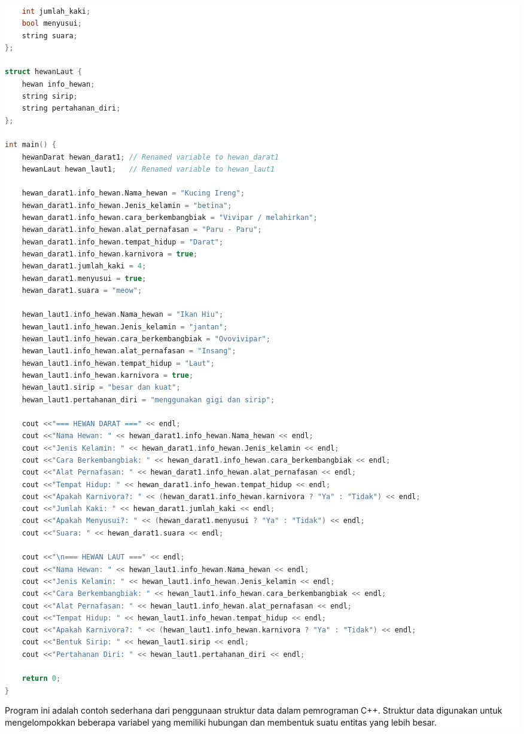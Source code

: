 ```C++
    int jumlah_kaki;
    bool menyusui;
    string suara;
};

struct hewanLaut {
    hewan info_hewan;
    string sirip;
    string pertahanan_diri;
};

int main() {
    hewanDarat hewan_darat1; // Renamed variable to hewan_darat1
    hewanLaut hewan_laut1;   // Renamed variable to hewan_laut1
    
    hewan_darat1.info_hewan.Nama_hewan = "Kucing Ireng";
    hewan_darat1.info_hewan.Jenis_kelamin = "betina";
    hewan_darat1.info_hewan.cara_berkembangbiak = "Vivipar / melahirkan";
    hewan_darat1.info_hewan.alat_pernafasan = "Paru - Paru";
    hewan_darat1.info_hewan.tempat_hidup = "Darat";
    hewan_darat1.info_hewan.karnivora = true;
    hewan_darat1.jumlah_kaki = 4;
    hewan_darat1.menyusui = true;
    hewan_darat1.suara = "meow";

    hewan_laut1.info_hewan.Nama_hewan = "Ikan Hiu";
    hewan_laut1.info_hewan.Jenis_kelamin = "jantan";
    hewan_laut1.info_hewan.cara_berkembangbiak = "Ovovivipar";
    hewan_laut1.info_hewan.alat_pernafasan = "Insang";
    hewan_laut1.info_hewan.tempat_hidup = "Laut";
    hewan_laut1.info_hewan.karnivora = true;
    hewan_laut1.sirip = "besar dan kuat";
    hewan_laut1.pertahanan_diri = "menggunakan gigi dan sirip";

    cout <<"=== HEWAN DARAT ===" << endl;
    cout <<"Nama Hewan: " << hewan_darat1.info_hewan.Nama_hewan << endl;
    cout <<"Jenis Kelamin: " << hewan_darat1.info_hewan.Jenis_kelamin << endl;
    cout <<"Cara Berkembangbiak: " << hewan_darat1.info_hewan.cara_berkembangbiak << endl;
    cout <<"Alat Pernafasan: " << hewan_darat1.info_hewan.alat_pernafasan << endl;
    cout <<"Tempat Hidup: " << hewan_darat1.info_hewan.tempat_hidup << endl;
    cout <<"Apakah Karnivora?: " << (hewan_darat1.info_hewan.karnivora ? "Ya" : "Tidak") << endl;
    cout <<"Jumlah Kaki: " << hewan_darat1.jumlah_kaki << endl;
    cout <<"Apakah Menyusui?: " << (hewan_darat1.menyusui ? "Ya" : "Tidak") << endl;
    cout <<"Suara: " << hewan_darat1.suara << endl;

    cout <<"\n=== HEWAN LAUT ===" << endl;
    cout <<"Nama Hewan: " << hewan_laut1.info_hewan.Nama_hewan << endl;
    cout <<"Jenis Kelamin: " << hewan_laut1.info_hewan.Jenis_kelamin << endl;
    cout <<"Cara Berkembangbiak: " << hewan_laut1.info_hewan.cara_berkembangbiak << endl;
    cout <<"Alat Pernafasan: " << hewan_laut1.info_hewan.alat_pernafasan << endl;
    cout <<"Tempat Hidup: " << hewan_laut1.info_hewan.tempat_hidup << endl;
    cout <<"Apakah Karnivora?: " << (hewan_laut1.info_hewan.karnivora ? "Ya" : "Tidak") << endl;
    cout <<"Bentuk Sirip: " << hewan_laut1.sirip << endl;
    cout <<"Pertahanan Diri: " << hewan_laut1.pertahanan_diri << endl;

    return 0;
}

```
Program ini adalah contoh sederhana dari penggunaan struktur data dalam pemrograman C++. Struktur data digunakan untuk mengelompokkan beberapa variabel yang memiliki hubungan dan membentuk suatu entitas yang lebih besar.
